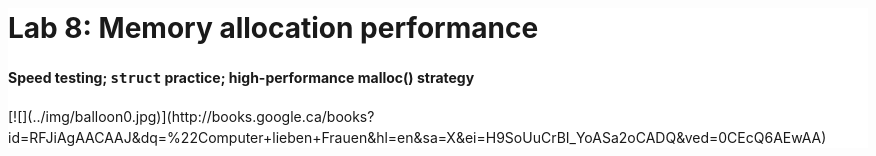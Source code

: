 <div class="lab">

# Lab 8: Memory allocation performance

#### Speed testing; <tt>struct</tt> practice; high-performance malloc() strategy

<div id="floatingCornerLeft">[![](../img/balloon0.jpg)](http://books.google.ca/books?id=RFJiAgAACAAJ&dq=%22Computer+lieben+Frauen&hl=en&sa=X&ei=H9SoUuCrBI_YoASa2oCADQ&ved=0CEcQ6AEwAA)</div>
